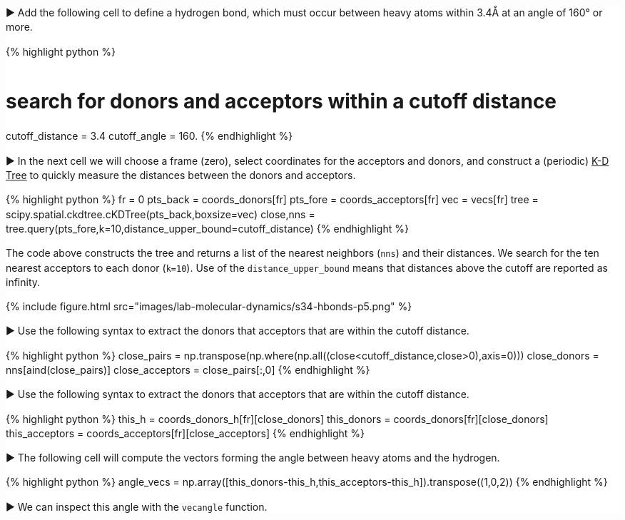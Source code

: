 &#9654; Add the following cell to define a hydrogen bond, which must occur between heavy atoms within 3.4Å at an angle of 160° or more. 

{% highlight python %}
# search for donors and acceptors within a cutoff distance
cutoff_distance = 3.4
cutoff_angle = 160.
{% endhighlight %}

&#9654; In the next cell we will choose a frame (zero), select coordinates for the acceptors and donors, and construct a (periodic) [K-D Tree](https://en.wikipedia.org/wiki/K-d_tree) to quickly measure the distances between the donors and acceptors.

{% highlight python %}
fr = 0
pts_back = coords_donors[fr]
pts_fore = coords_acceptors[fr]
vec = vecs[fr]
tree = scipy.spatial.ckdtree.cKDTree(pts_back,boxsize=vec)
close,nns = tree.query(pts_fore,k=10,distance_upper_bound=cutoff_distance)
{% endhighlight %}

The code above constructs the tree and returns a list of the nearest neighbors (`nns`) and their distances. We search for the ten nearest acceptors to each donor (`k=10`). Use of the `distance_upper_bound` means that distances above the cutoff are reported as infinity.

{% include figure.html src="images/lab-molecular-dynamics/s34-hbonds-p5.png" %}

&#9654; Use the following syntax to extract the donors that acceptors that are within the cutoff distance.

{% highlight python %}
close_pairs = np.transpose(np.where(np.all((close<cutoff_distance,close>0),axis=0)))
close_donors = nns[aind(close_pairs)]
close_acceptors = close_pairs[:,0]
{% endhighlight %}

&#9654; Use the following syntax to extract the donors that acceptors that are within the cutoff distance.

{% highlight python %}
this_h = coords_donors_h[fr][close_donors]
this_donors = coords_donors[fr][close_donors]
this_acceptors = coords_acceptors[fr][close_acceptors]
{% endhighlight %}

&#9654; The following cell will compute the vectors forming the angle between heavy atoms and the hydrogen.

{% highlight python %}
angle_vecs = np.array([this_donors-this_h,this_acceptors-this_h]).transpose((1,0,2))
{% endhighlight %}

&#9654; We can inspect this angle with the `vecangle` function.
